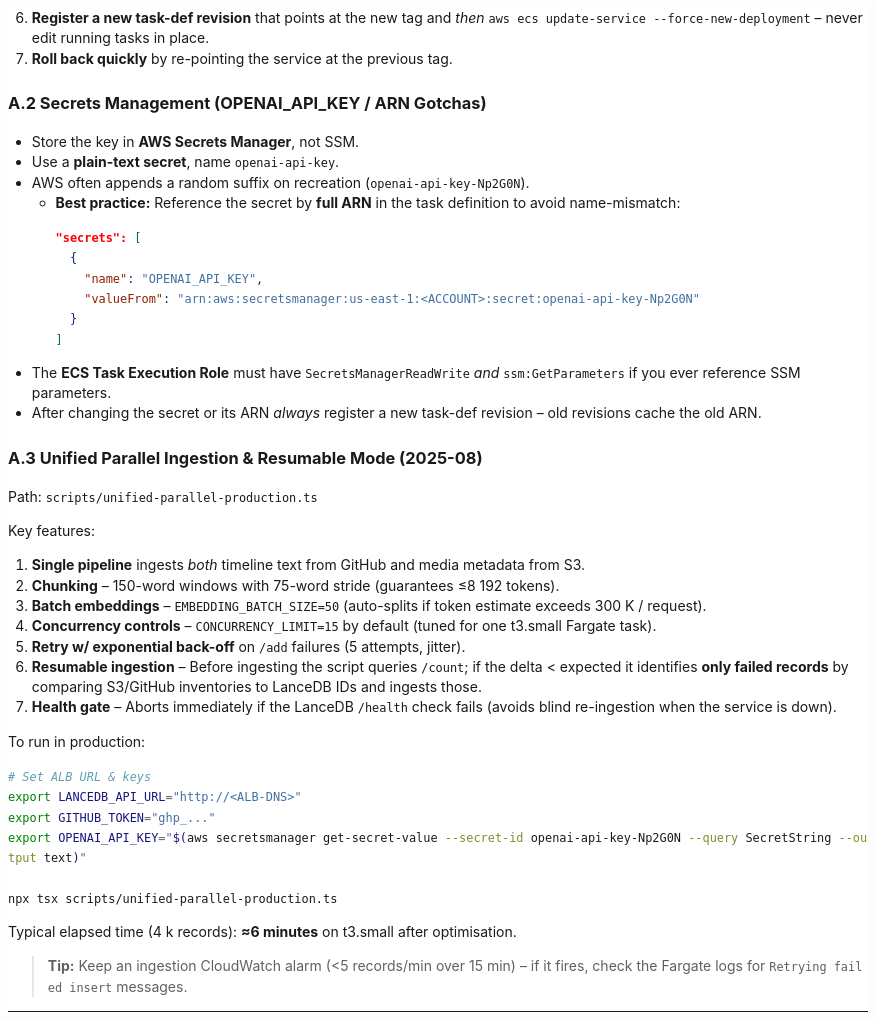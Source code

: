 6. **Register a new task-def revision** that points at the new tag and *then* `aws ecs update-service --force-new-deployment` – never edit running tasks in place.
7. **Roll back quickly** by re-pointing the service at the previous tag.

### A.2 Secrets Management (OPENAI_API_KEY / ARN Gotchas)

* Store the key in **AWS Secrets Manager**, not SSM.
* Use a **plain-text secret**, name `openai-api-key`.
* AWS often appends a random suffix on recreation (`openai-api-key-Np2G0N`).
  * **Best practice:** Reference the secret by **full ARN** in the task definition to avoid name-mismatch:
    ```json
    "secrets": [
      {
        "name": "OPENAI_API_KEY",
        "valueFrom": "arn:aws:secretsmanager:us-east-1:<ACCOUNT>:secret:openai-api-key-Np2G0N"
      }
    ]
    ```
* The **ECS Task Execution Role** must have `SecretsManagerReadWrite` *and* `ssm:GetParameters` if you ever reference SSM parameters.
* After changing the secret or its ARN *always* register a new task-def revision – old revisions cache the old ARN.

### A.3 Unified Parallel Ingestion & Resumable Mode (2025-08)

Path: `scripts/unified-parallel-production.ts`

Key features:
1. **Single pipeline** ingests *both* timeline text from GitHub and media metadata from S3.
2. **Chunking** – 150-word windows with 75-word stride (guarantees ≤8 192 tokens).
3. **Batch embeddings** – `EMBEDDING_BATCH_SIZE=50` (auto-splits if token estimate exceeds 300 K / request).
4. **Concurrency controls** – `CONCURRENCY_LIMIT=15` by default (tuned for one t3.small Fargate task).
5. **Retry w/ exponential back-off** on `/add` failures (5 attempts, jitter).
6. **Resumable ingestion** – Before ingesting the script queries `/count`; if the delta < expected it identifies **only failed records** by comparing S3/GitHub inventories to LanceDB IDs and ingests those.
7. **Health gate** – Aborts immediately if the LanceDB `/health` check fails (avoids blind re-ingestion when the service is down).

To run in production:
```bash
# Set ALB URL & keys
export LANCEDB_API_URL="http://<ALB-DNS>"
export GITHUB_TOKEN="ghp_..."
export OPENAI_API_KEY="$(aws secretsmanager get-secret-value --secret-id openai-api-key-Np2G0N --query SecretString --output text)"

npx tsx scripts/unified-parallel-production.ts
```

Typical elapsed time (4 k records): **≈6 minutes** on t3.small after optimisation.

> **Tip:** Keep an ingestion CloudWatch alarm (<5 records/min over 15 min) – if it fires, check the Fargate logs for `Retrying failed insert` messages.

---

